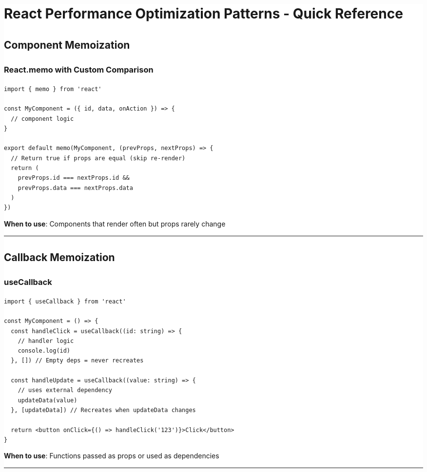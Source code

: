 # React Performance Optimization Patterns - Quick Reference

## Component Memoization

### React.memo with Custom Comparison
```tsx
import { memo } from 'react'

const MyComponent = ({ id, data, onAction }) => {
  // component logic
}

export default memo(MyComponent, (prevProps, nextProps) => {
  // Return true if props are equal (skip re-render)
  return (
    prevProps.id === nextProps.id &&
    prevProps.data === nextProps.data
  )
})
```

**When to use**: Components that render often but props rarely change

---

## Callback Memoization

### useCallback
```tsx
import { useCallback } from 'react'

const MyComponent = () => {
  const handleClick = useCallback((id: string) => {
    // handler logic
    console.log(id)
  }, []) // Empty deps = never recreates

  const handleUpdate = useCallback((value: string) => {
    // uses external dependency
    updateData(value)
  }, [updateData]) // Recreates when updateData changes

  return <button onClick={() => handleClick('123')}>Click</button>
}
```

**When to use**: Functions passed as props or used as dependencies

---
